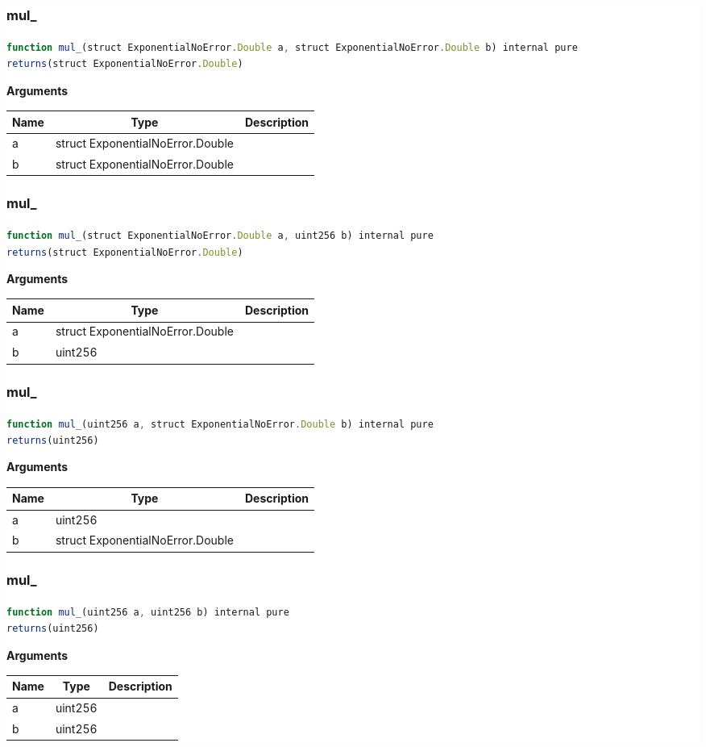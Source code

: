 ### mul_

```js
function mul_(struct ExponentialNoError.Double a, struct ExponentialNoError.Double b) internal pure
returns(struct ExponentialNoError.Double)
```

**Arguments**

| Name        | Type           | Description  |
| ------------- |------------- | -----|
| a | struct ExponentialNoError.Double |  | 
| b | struct ExponentialNoError.Double |  | 

### mul_

```js
function mul_(struct ExponentialNoError.Double a, uint256 b) internal pure
returns(struct ExponentialNoError.Double)
```

**Arguments**

| Name        | Type           | Description  |
| ------------- |------------- | -----|
| a | struct ExponentialNoError.Double |  | 
| b | uint256 |  | 

### mul_

```js
function mul_(uint256 a, struct ExponentialNoError.Double b) internal pure
returns(uint256)
```

**Arguments**

| Name        | Type           | Description  |
| ------------- |------------- | -----|
| a | uint256 |  | 
| b | struct ExponentialNoError.Double |  | 

### mul_

```js
function mul_(uint256 a, uint256 b) internal pure
returns(uint256)
```

**Arguments**

| Name        | Type           | Description  |
| ------------- |------------- | -----|
| a | uint256 |  | 
| b | uint256 |  | 
